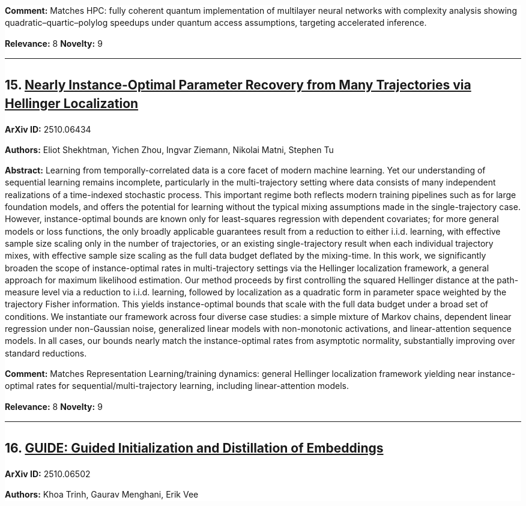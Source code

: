 **Comment:** Matches HPC: fully coherent quantum implementation of multilayer neural networks with complexity analysis showing quadratic–quartic–polylog speedups under quantum access assumptions, targeting accelerated inference.

**Relevance:** 8
**Novelty:** 9

---

## 15. [Nearly Instance-Optimal Parameter Recovery from Many Trajectories via Hellinger Localization](https://arxiv.org/abs/2510.06434) <a id="link15"></a>

**ArXiv ID:** 2510.06434

**Authors:** Eliot Shekhtman, Yichen Zhou, Ingvar Ziemann, Nikolai Matni, Stephen Tu

**Abstract:** Learning from temporally-correlated data is a core facet of modern machine learning. Yet our understanding of sequential learning remains incomplete, particularly in the multi-trajectory setting where data consists of many independent realizations of a time-indexed stochastic process. This important regime both reflects modern training pipelines such as for large foundation models, and offers the potential for learning without the typical mixing assumptions made in the single-trajectory case. However, instance-optimal bounds are known only for least-squares regression with dependent covariates; for more general models or loss functions, the only broadly applicable guarantees result from a reduction to either i.i.d. learning, with effective sample size scaling only in the number of trajectories, or an existing single-trajectory result when each individual trajectory mixes, with effective sample size scaling as the full data budget deflated by the mixing-time.   In this work, we significantly broaden the scope of instance-optimal rates in multi-trajectory settings via the Hellinger localization framework, a general approach for maximum likelihood estimation. Our method proceeds by first controlling the squared Hellinger distance at the path-measure level via a reduction to i.i.d. learning, followed by localization as a quadratic form in parameter space weighted by the trajectory Fisher information. This yields instance-optimal bounds that scale with the full data budget under a broad set of conditions. We instantiate our framework across four diverse case studies: a simple mixture of Markov chains, dependent linear regression under non-Gaussian noise, generalized linear models with non-monotonic activations, and linear-attention sequence models. In all cases, our bounds nearly match the instance-optimal rates from asymptotic normality, substantially improving over standard reductions.

**Comment:** Matches Representation Learning/training dynamics: general Hellinger localization framework yielding near instance-optimal rates for sequential/multi-trajectory learning, including linear-attention models.

**Relevance:** 8
**Novelty:** 9

---

## 16. [GUIDE: Guided Initialization and Distillation of Embeddings](https://arxiv.org/abs/2510.06502) <a id="link16"></a>

**ArXiv ID:** 2510.06502

**Authors:** Khoa Trinh, Gaurav Menghani, Erik Vee
